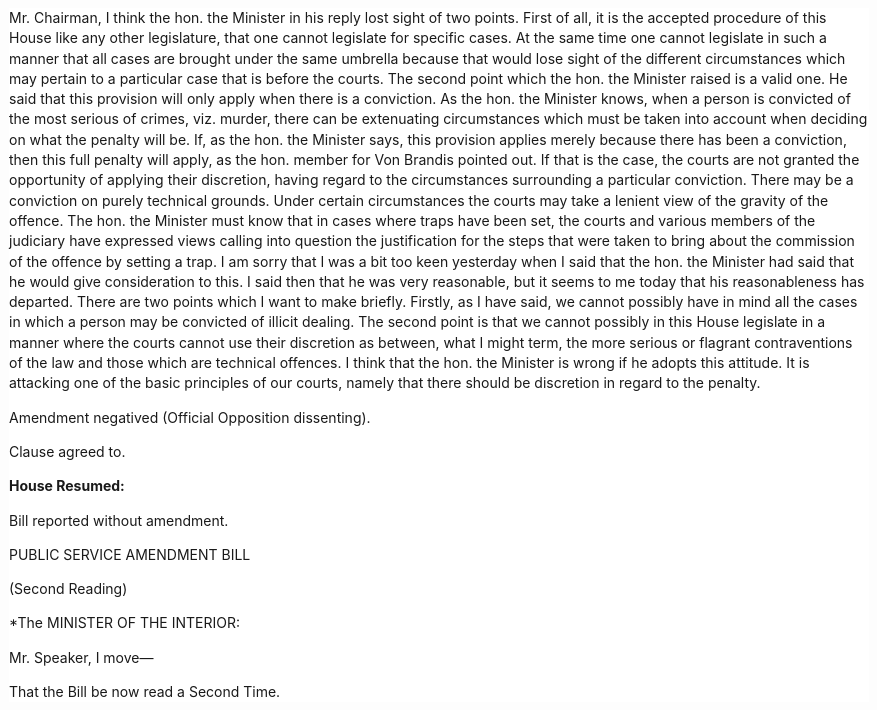 <p>Mr. Chairman, I think the hon. the Minister in his reply lost sight of two points. First of all, it is the accepted procedure of this House like any other legislature, that one cannot legislate for specific cases. At the same time one cannot legislate in such a manner that all cases are brought under the same umbrella because that would lose sight of the different circumstances which may pertain to a particular case that is before the courts. The second point which the hon. the Minister raised is a valid one. He said that this provision will only apply when there is a conviction. As the hon. the Minister knows, when a person is convicted of the most serious of crimes, viz. murder, there can be extenuating circumstances which must be taken into account when deciding on what the penalty will be. If, as the hon. the Minister says, this provision applies merely because there has been a conviction, then this full penalty will apply, as the hon. member for Von Brandis pointed out. If that is the case, the courts are not granted the opportunity of applying their discretion, having regard to the circumstances surrounding a particular conviction. There may be a conviction on purely technical grounds. Under certain circumstances the courts may take a lenient view of the gravity of the offence. The hon. the Minister must know that in cases where traps have been set, the courts and various members of the judiciary have expressed views calling into question the justification for the steps that were taken to bring about the commission of the offence by setting a trap. I am sorry that I was a bit too keen yesterday when I said that the hon. the Minister had said that he would give consideration to this. I said then that he was very reasonable, but it seems to me today that his reasonableness has departed. There are two points which I want to make briefly. Firstly, as I have said, we cannot possibly have in mind all the cases in which a person may be convicted of illicit dealing. The second point is that we cannot possibly in this House legislate in a manner where the courts cannot use their discretion as between, what I might term, the more serious or flagrant contraventions of the law and those which are technical offences. I think that the hon. the Minister is wrong if he adopts this attitude. It is attacking one of the basic principles of our courts, namely that there should be discretion in regard to the penalty.</p>

<p>Amendment negatived (Official Opposition dissenting).</p>

<p>Clause agreed to.</p>

<p><b>House Resumed:</b></p>

<p>Bill reported without amendment.</p>

</speech>

</debateSection>

<debateSection name="#public_service_amendment_bill">

<heading>PUBLIC SERVICE AMENDMENT BILL</heading>

<summary>(Second Reading)</summary>

<speech by="#minister_of_the_interior">

<from>*The <person refersTo="hansard_za">MINISTER OF THE INTERIOR</person>:</from>

<p>Mr. Speaker, I move&#x2014;</p>

<block name="quote">That the Bill be now read a Second Time.</block>
